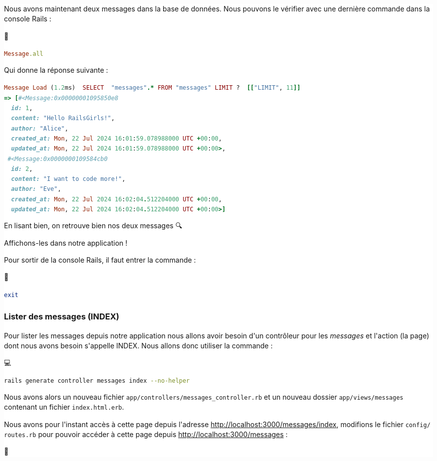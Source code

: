 Nous avons maintenant deux messages dans la base de données. Nous pouvons le vérifier avec une dernière commande dans la console Rails&nbsp;:

:gem:

```ruby
Message.all
```

Qui donne la réponse suivante&nbsp;:

```ruby
Message Load (1.2ms)  SELECT  "messages".* FROM "messages" LIMIT ?  [["LIMIT", 11]]
=> [#<Message:0x00000001095850e8
  id: 1,
  content: "Hello RailsGirls!",
  author: "Alice",
  created_at: Mon, 22 Jul 2024 16:01:59.078988000 UTC +00:00,
  updated_at: Mon, 22 Jul 2024 16:01:59.078988000 UTC +00:00>,
 #<Message:0x0000000109584cb0
  id: 2,
  content: "I want to code more!",
  author: "Eve",
  created_at: Mon, 22 Jul 2024 16:02:04.512204000 UTC +00:00,
  updated_at: Mon, 22 Jul 2024 16:02:04.512204000 UTC +00:00>]
```

En lisant bien, on retrouve bien nos deux messages 🔍

Affichons-les dans notre application !

Pour sortir de la console Rails, il faut entrer la commande&nbsp;:

:gem:

```ruby
exit
```

### Lister des messages (INDEX)

Pour lister les messages depuis notre application nous allons avoir besoin d'un contrôleur pour les _messages_ et l'action (la page) dont nous avons besoin s'appelle INDEX. Nous allons donc utiliser la commande&nbsp;:

💻

```sh
rails generate controller messages index --no-helper
```

Nous avons alors un nouveau fichier `app/controllers/messages_controller.rb` et un nouveau dossier `app/views/messages` contenant un fichier `index.html.erb`.

Nous avons pour l'instant accès à cette page depuis l'adresse [http://localhost:3000/messages/index](http://localhost:3000/messages/index), modifions le fichier `config/routes.rb` pour pouvoir accéder à cette page depuis [http://localhost:3000/messages](http://localhost:3000/messages)&nbsp;:

📄
